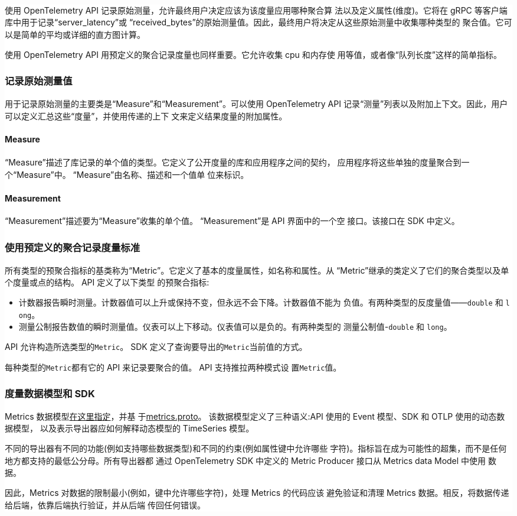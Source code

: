 使用 OpenTelemetry API 记录原始测量，允许最终用户决定应该为该度量应用哪种聚合算
法以及定义属性(维度)。它将在 gRPC 等客户端库中用于记录“server_latency”或
“received_bytes”的原始测量值。因此，最终用户将决定从这些原始测量中收集哪种类型的
聚合值。它可以是简单的平均或详细的直方图计算。

使用 OpenTelemetry API 用预定义的聚合记录度量也同样重要。它允许收集 cpu 和内存使
用等值，或者像“队列长度”这样的简单指标。

### 记录原始测量值

用于记录原始测量的主要类是“Measure”和“Measurement”。可以使用 OpenTelemetry API
记录“测量”列表以及附加上下文。因此，用户可以定义汇总这些“度量”，并使用传递的上下
文来定义结果度量的附加属性。

#### Measure

“Measure”描述了库记录的单个值的类型。它定义了公开度量的库和应用程序之间的契约，
应用程序将这些单独的度量聚合到一个“Measure”中。 “Measure”由名称、描述和一个值单
位来标识。

#### Measurement

“Measurement”描述要为“Measure”收集的单个值。 “Measurement”是 API 界面中的一个空
接口。该接口在 SDK 中定义。

### 使用预定义的聚合记录度量标准

所有类型的预聚合指标的基类称为“Metric”。它定义了基本的度量属性，如名称和属性。从
“Metric”继承的类定义了它们的聚合类型以及单个度量或点的结构。 API 定义了以下类型
的预聚合指标:

- 计数器报告瞬时测量。计数器值可以上升或保持不变，但永远不会下降。计数器值不能为
  负值。有两种类型的反度量值——`double` 和 `long`。
- 测量公制报告数值的瞬时测量值。仪表可以上下移动。仪表值可以是负的。有两种类型的
  测量公制值-`double` 和 `long`。

API 允许构造所选类型的`Metric`。 SDK 定义了查询要导出的`Metric`当前值的方式。

每种类型的`Metric`都有它的 API 来记录要聚合的值。 API 支持推拉两种模式设
置`Metric`值。

### 度量数据模型和 SDK

Metrics 数据模型[在这里指定](metrics/data-model.md)，并基
于[metrics.proto](https://github.com/open-telemetry/opentelemetry-proto/blob/master/opentelemetry/proto/metrics/v1/metrics.proto)。
该数据模型定义了三种语义:API 使用的 Event 模型、SDK 和 OTLP 使用的动态数据模型，
以及表示导出器应如何解释动态模型的 TimeSeries 模型。

不同的导出器有不同的功能(例如支持哪些数据类型)和不同的约束(例如属性键中允许哪些
字符)。指标旨在成为可能性的超集，而不是任何地方都支持的最低公分母。所有导出器都
通过 OpenTelemetry SDK 中定义的 Metric Producer 接口从 Metrics data Model 中使用
数据。

因此，Metrics 对数据的限制最小(例如，键中允许哪些字符)，处理 Metrics 的代码应该
避免验证和清理 Metrics 数据。相反，将数据传递给后端，依靠后端执行验证，并从后端
传回任何错误。

